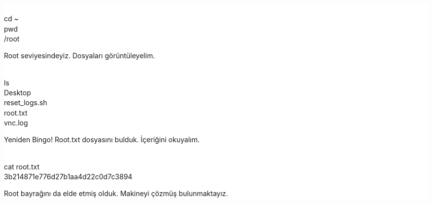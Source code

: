 <div class="code-window">
<br>
cd ~<br>
pwd<br>
/root<br>
</div>

Root seviyesindeyiz. Dosyaları görüntüleyelim. 
<div class="code-window">
<br>
ls<br>
Desktop<br>
reset_logs.sh<br>
root.txt<br>
vnc.log<br>
</div>

Yeniden Bingo! Root.txt dosyasını bulduk. İçeriğini okuyalım.
<div class="code-window">
<br>
cat root.txt<br>
3b214871e776d27b1aa4d22c0d7c3894
</div>

Root bayrağını da elde etmiş olduk. Makineyi çözmüş bulunmaktayız. 

